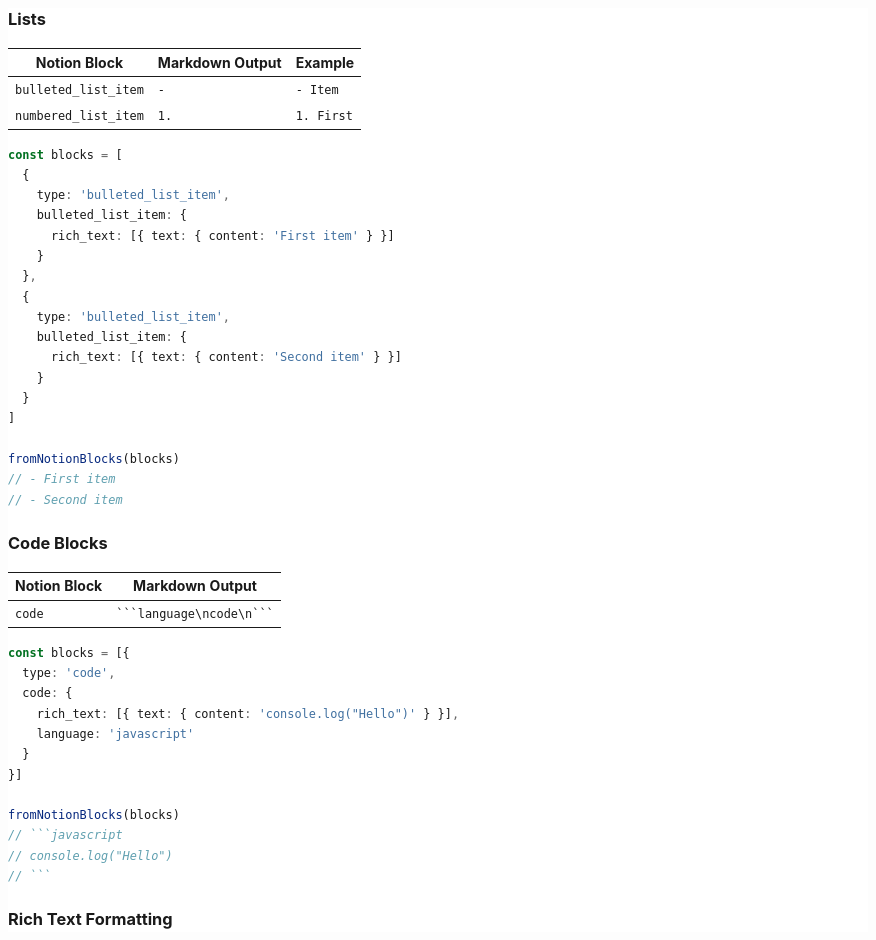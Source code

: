 ### Lists

| Notion Block | Markdown Output | Example |
|-------------|-----------------|---------|
| `bulleted_list_item` | `- ` | `- Item` |
| `numbered_list_item` | `1. ` | `1. First` |

```typescript
const blocks = [
  {
    type: 'bulleted_list_item',
    bulleted_list_item: {
      rich_text: [{ text: { content: 'First item' } }]
    }
  },
  {
    type: 'bulleted_list_item',
    bulleted_list_item: {
      rich_text: [{ text: { content: 'Second item' } }]
    }
  }
]

fromNotionBlocks(blocks)
// - First item
// - Second item
```

### Code Blocks

| Notion Block | Markdown Output |
|-------------|-----------------|
| `code` | ` ```language\ncode\n``` ` |

```typescript
const blocks = [{
  type: 'code',
  code: {
    rich_text: [{ text: { content: 'console.log("Hello")' } }],
    language: 'javascript'
  }
}]

fromNotionBlocks(blocks)
// ```javascript
// console.log("Hello")
// ```
```

### Rich Text Formatting
